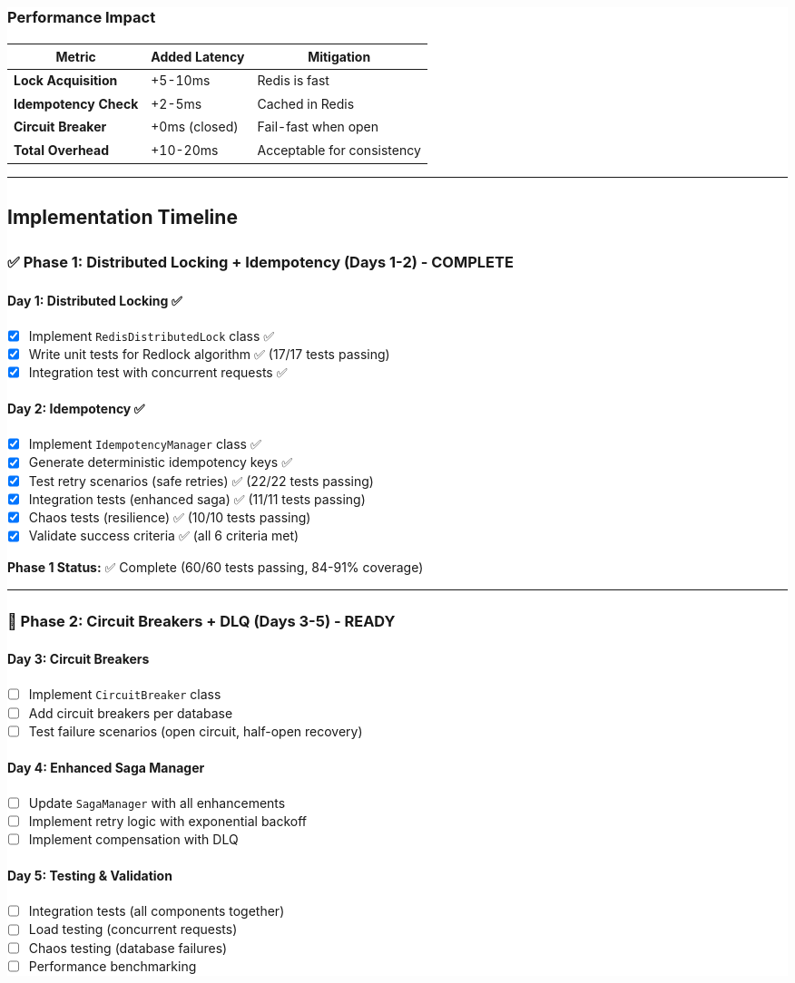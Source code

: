### Performance Impact

| Metric | Added Latency | Mitigation |
|--------|--------------|------------|
| **Lock Acquisition** | +5-10ms | Redis is fast |
| **Idempotency Check** | +2-5ms | Cached in Redis |
| **Circuit Breaker** | +0ms (closed) | Fail-fast when open |
| **Total Overhead** | +10-20ms | Acceptable for consistency |

---

## Implementation Timeline

### ✅ Phase 1: Distributed Locking + Idempotency (Days 1-2) - COMPLETE

#### Day 1: Distributed Locking ✅
- [x] Implement `RedisDistributedLock` class ✅
- [x] Write unit tests for Redlock algorithm ✅ (17/17 tests passing)
- [x] Integration test with concurrent requests ✅

#### Day 2: Idempotency ✅
- [x] Implement `IdempotencyManager` class ✅
- [x] Generate deterministic idempotency keys ✅
- [x] Test retry scenarios (safe retries) ✅ (22/22 tests passing)
- [x] Integration tests (enhanced saga) ✅ (11/11 tests passing)
- [x] Chaos tests (resilience) ✅ (10/10 tests passing)
- [x] Validate success criteria ✅ (all 6 criteria met)

**Phase 1 Status:** ✅ Complete (60/60 tests passing, 84-91% coverage)

---

### 🚀 Phase 2: Circuit Breakers + DLQ (Days 3-5) - READY

#### Day 3: Circuit Breakers
- [ ] Implement `CircuitBreaker` class
- [ ] Add circuit breakers per database
- [ ] Test failure scenarios (open circuit, half-open recovery)

#### Day 4: Enhanced Saga Manager
- [ ] Update `SagaManager` with all enhancements
- [ ] Implement retry logic with exponential backoff
- [ ] Implement compensation with DLQ

#### Day 5: Testing & Validation
- [ ] Integration tests (all components together)
- [ ] Load testing (concurrent requests)
- [ ] Chaos testing (database failures)
- [ ] Performance benchmarking

